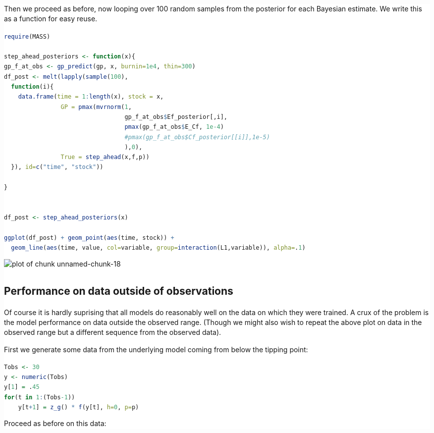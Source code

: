 

Then we proceed as before, now looping over 100 random samples from the posterior for each Bayesian estimate.  We write this as a function for easy reuse.  


```r
require(MASS)

step_ahead_posteriors <- function(x){
gp_f_at_obs <- gp_predict(gp, x, burnin=1e4, thin=300)
df_post <- melt(lapply(sample(100), 
  function(i){
    data.frame(time = 1:length(x), stock = x, 
                GP = pmax(mvrnorm(1, 
                                  gp_f_at_obs$Ef_posterior[,i], 
                                  pmax(gp_f_at_obs$E_Cf, 1e-4)
                                  #pmax(gp_f_at_obs$Cf_posterior[[i]],1e-5)
                                  ),0),
                True = step_ahead(x,f,p))
  }), id=c("time", "stock"))

}


df_post <- step_ahead_posteriors(x)

ggplot(df_post) + geom_point(aes(time, stock)) + 
  geom_line(aes(time, value, col=variable, group=interaction(L1,variable)), alpha=.1) 
```

![plot of chunk unnamed-chunk-18](http://farm3.staticflickr.com/2828/9491469452_02e30cee68_o.png) 



## Performance on data outside of observations

Of course it is hardly suprising that all models do reasonably well on the data on which they were trained.  A crux of the problem is the model performance on data outside the observed range.  (Though we might also wish to repeat the above plot on data in the observed range but a different sequence from the observed data).  

First we generate some data from the underlying model coming from below the tipping point: 



```r
Tobs <- 30
y <- numeric(Tobs)
y[1] = .45
for(t in 1:(Tobs-1))
    y[t+1] = z_g() * f(y[t], h=0, p=p)
```


Proceed as before on this data: 
